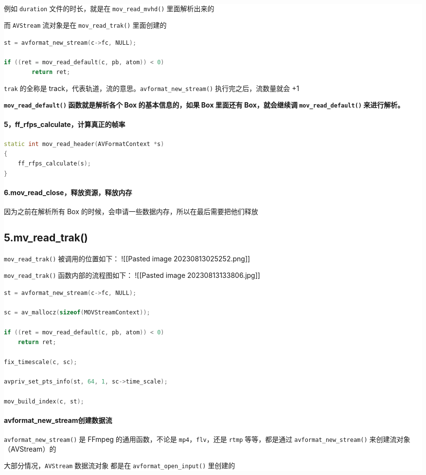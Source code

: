 例如 `duration` 文件的时长，就是在 `mov_read_mvhd()` 里面解析出来的

而 `AVStream` 流对象是在 `mov_read_trak()` 里面创建的
```c++
st = avformat_new_stream(c->fc, NULL);

if ((ret = mov_read_default(c, pb, atom)) < 0)
        return ret;
```
`trak` 的全称是 track，代表轨道，流的意思。`avformat_new_stream()` 执行完之后，流数量就会 +1

**`mov_read_default()` 函数就是解析各个 Box 的基本信息的，如果 Box 里面还有 Box，就会继续调 `mov_read_default()` 来进行解析。**

#### 5，ff_rfps_calculate，计算真正的帧率

```c++
static int mov_read_header(AVFormatContext *s)
{
	ff_rfps_calculate(s);
}
```

#### 6.mov_read_close，释放资源，释放内存
因为之前在解析所有 Box 的时候，会申请一些数据内存，所以在最后需要把他们释放


## 5.mv_read_trak()
`mov_read_trak()` 被调用的位置如下：
![[Pasted image 20230813025252.png]]

`mov_read_trak()` 函数内部的流程图如下：
![[Pasted image 20230813133806.jpg]]

```c++
st = avformat_new_stream(c->fc, NULL);

sc = av_mallocz(sizeof(MOVStreamContext));

if ((ret = mov_read_default(c, pb, atom)) < 0)
    return ret;

fix_timescale(c, sc);

avpriv_set_pts_info(st, 64, 1, sc->time_scale);

mov_build_index(c, st);
```

#### avformat_new_stream创建数据流
`avformat_new_stream()` 是 FFmpeg 的通用函数，不论是 `mp4`，`flv`，还是 `rtmp` 等等，都是通过 `avformat_new_stream()` 来创建流对象（AVStream）的

大部分情况，`AVStream` 数据流对象 都是在 `avformat_open_input()` 里创建的
